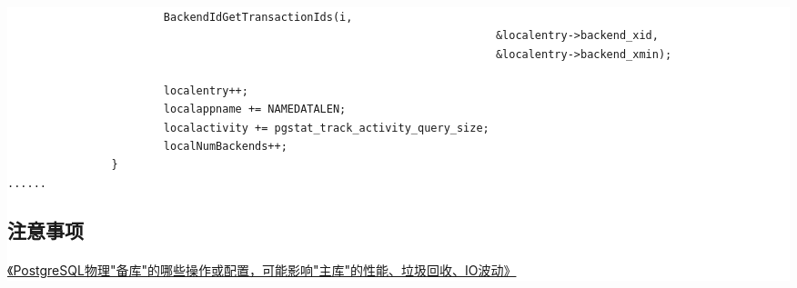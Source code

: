```  
                        BackendIdGetTransactionIds(i,  
                                                                           &localentry->backend_xid,  
                                                                           &localentry->backend_xmin);  
  
                        localentry++;  
                        localappname += NAMEDATALEN;  
                        localactivity += pgstat_track_activity_query_size;  
                        localNumBackends++;  
                }  
......  
```  
  
## 注意事项
[《PostgreSQL物理"备库"的哪些操作或配置，可能影响"主库"的性能、垃圾回收、IO波动》](../201704/20170410_03.md)   
  
  
  
  
  
  
  
  
  
  
  
  
  
  
  
  
  
  
  
  
  
  
  
  
  
  
  
  
  
  
  
  
  
  
  
  
  
  
  
  
  
  
  
  
  
  
  
  
  
  
  
  
  
  
  
  
  
  
  
  
  